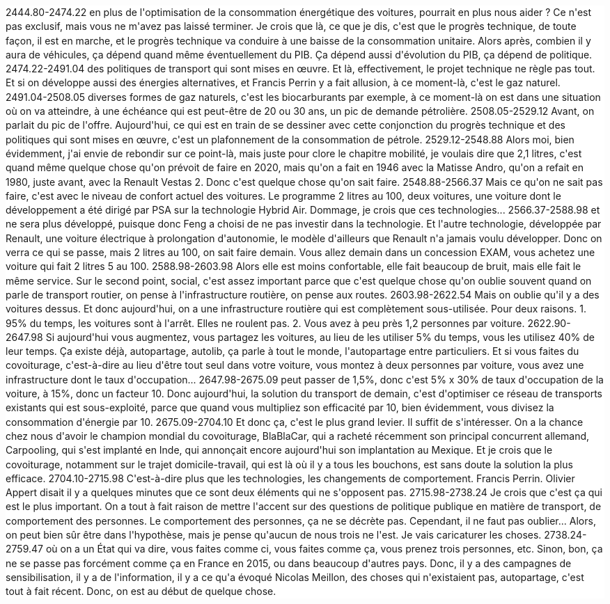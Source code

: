 2444.80-2474.22   en plus de l'optimisation de la consommation énergétique des voitures, pourrait en plus nous aider ? Ce n'est pas exclusif, mais vous ne m'avez pas laissé terminer. Je crois que là, ce que je dis, c'est que le progrès technique, de toute façon, il est en marche, et le progrès technique va conduire à une baisse de la consommation unitaire. Alors après, combien il y aura de véhicules, ça dépend quand même éventuellement du PIB. Ça dépend aussi d'évolution du PIB, ça dépend de politique.
2474.22-2491.04   des politiques de transport qui sont mises en œuvre. Et là, effectivement, le projet technique ne règle pas tout. Et si on développe aussi des énergies alternatives, et Francis Perrin y a fait allusion, à ce moment-là, c'est le gaz naturel.
2491.04-2508.05   diverses formes de gaz naturels, c'est les biocarburants par exemple, à ce moment-là on est dans une situation où on va atteindre, à une échéance qui est peut-être de 20 ou 30 ans, un pic de demande pétrolière.
2508.05-2529.12   Avant, on parlait du pic de l'offre. Aujourd'hui, ce qui est en train de se dessiner avec cette conjonction du progrès technique et des politiques qui sont mises en œuvre, c'est un plafonnement de la consommation de pétrole.
2529.12-2548.88   Alors moi, bien évidemment, j'ai envie de rebondir sur ce point-là, mais juste pour clore le chapitre mobilité, je voulais dire que 2,1 litres, c'est quand même quelque chose qu'on prévoit de faire en 2020, mais qu'on a fait en 1946 avec la Matisse Andro, qu'on a refait en 1980, juste avant, avec la Renault Vestas 2. Donc c'est quelque chose qu'on sait faire.
2548.88-2566.37   Mais ce qu'on ne sait pas faire, c'est avec le niveau de confort actuel des voitures. Le programme 2 litres au 100, deux voitures, une voiture dont le développement a été dirigé par PSA sur la technologie Hybrid Air. Dommage, je crois que ces technologies...
2566.37-2588.98   et ne sera plus développé, puisque donc Feng a choisi de ne pas investir dans la technologie. Et l'autre technologie, développée par Renault, une voiture électrique à prolongation d'autonomie, le modèle d'ailleurs que Renault n'a jamais voulu développer. Donc on verra ce qui se passe, mais 2 litres au 100, on sait faire demain. Vous allez demain dans un concession EXAM, vous achetez une voiture qui fait 2 litres 5 au 100.
2588.98-2603.98   Alors elle est moins confortable, elle fait beaucoup de bruit, mais elle fait le même service. Sur le second point, social, c'est assez important parce que c'est quelque chose qu'on oublie souvent quand on parle de transport routier, on pense à l'infrastructure routière, on pense aux routes.
2603.98-2622.54   Mais on oublie qu'il y a des voitures dessus. Et donc aujourd'hui, on a une infrastructure routière qui est complètement sous-utilisée. Pour deux raisons. 1. 95% du temps, les voitures sont à l'arrêt. Elles ne roulent pas. 2. Vous avez à peu près 1,2 personnes par voiture.
2622.90-2647.98   Si aujourd'hui vous augmentez, vous partagez les voitures, au lieu de les utiliser 5% du temps, vous les utilisez 40% de leur temps. Ça existe déjà, autopartage, autolib, ça parle à tout le monde, l'autopartage entre particuliers. Et si vous faites du covoiturage, c'est-à-dire au lieu d'être tout seul dans votre voiture, vous montez à deux personnes par voiture, vous avez une infrastructure dont le taux d'occupation...
2647.98-2675.09   peut passer de 1,5%, donc c'est 5% x 30% de taux d'occupation de la voiture, à 15%, donc un facteur 10. Donc aujourd'hui, la solution du transport de demain, c'est d'optimiser ce réseau de transports existants qui est sous-exploité, parce que quand vous multipliez son efficacité par 10, bien évidemment, vous divisez la consommation d'énergie par 10.
2675.09-2704.10   Et donc ça, c'est le plus grand levier. Il suffit de s'intéresser. On a la chance chez nous d'avoir le champion mondial du covoiturage, BlaBlaCar, qui a racheté récemment son principal concurrent allemand, Carpooling, qui s'est implanté en Inde, qui annonçait encore aujourd'hui son implantation au Mexique. Et je crois que le covoiturage, notamment sur le trajet domicile-travail, qui est là où il y a tous les bouchons, est sans doute la solution la plus efficace.
2704.10-2715.98   C'est-à-dire plus que les technologies, les changements de comportement. Francis Perrin. Olivier Appert disait il y a quelques minutes que ce sont deux éléments qui ne s'opposent pas.
2715.98-2738.24   Je crois que c'est ça qui est le plus important. On a tout à fait raison de mettre l'accent sur des questions de politique publique en matière de transport, de comportement des personnes. Le comportement des personnes, ça ne se décrète pas. Cependant, il ne faut pas oublier... Alors, on peut bien sûr être dans l'hypothèse, mais je pense qu'aucun de nous trois ne l'est. Je vais caricaturer les choses.
2738.24-2759.47   où on a un État qui va dire, vous faites comme ci, vous faites comme ça, vous prenez trois personnes, etc. Sinon, bon, ça ne se passe pas forcément comme ça en France en 2015, ou dans beaucoup d'autres pays. Donc, il y a des campagnes de sensibilisation, il y a de l'information, il y a ce qu'a évoqué Nicolas Meillon, des choses qui n'existaient pas, autopartage, c'est tout à fait récent. Donc, on est au début de quelque chose.
